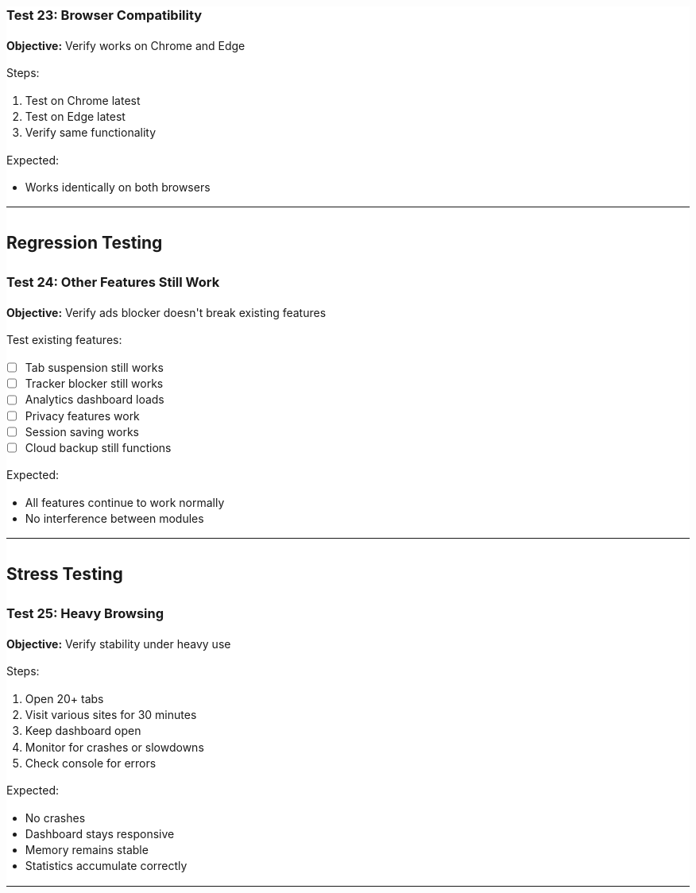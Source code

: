### Test 23: Browser Compatibility

**Objective:** Verify works on Chrome and Edge

Steps:

1. Test on Chrome latest
2. Test on Edge latest
3. Verify same functionality

Expected:

-   Works identically on both browsers

---

## Regression Testing

### Test 24: Other Features Still Work

**Objective:** Verify ads blocker doesn't break existing features

Test existing features:

-   [ ] Tab suspension still works
-   [ ] Tracker blocker still works
-   [ ] Analytics dashboard loads
-   [ ] Privacy features work
-   [ ] Session saving works
-   [ ] Cloud backup still functions

Expected:

-   All features continue to work normally
-   No interference between modules

---

## Stress Testing

### Test 25: Heavy Browsing

**Objective:** Verify stability under heavy use

Steps:

1. Open 20+ tabs
2. Visit various sites for 30 minutes
3. Keep dashboard open
4. Monitor for crashes or slowdowns
5. Check console for errors

Expected:

-   No crashes
-   Dashboard stays responsive
-   Memory remains stable
-   Statistics accumulate correctly

---